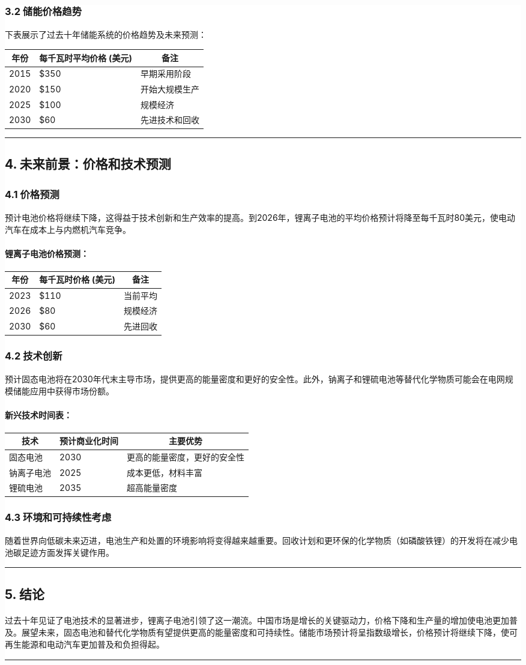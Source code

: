 ### 3.2 **储能价格趋势**
下表展示了过去十年储能系统的价格趋势及未来预测：

| 年份 | 每千瓦时平均价格 (美元) | 备注 |
|------|-----------------------------|-------|
| 2015 | $350                        | 早期采用阶段 |
| 2020 | $150                        | 开始大规模生产 |
| 2025 | $100                        | 规模经济 |
| 2030 | $60                         | 先进技术和回收 |

---

## 4. **未来前景：价格和技术预测**

### 4.1 **价格预测**
预计电池价格将继续下降，这得益于技术创新和生产效率的提高。到2026年，锂离子电池的平均价格预计将降至每千瓦时80美元，使电动汽车在成本上与内燃机汽车竞争。

#### 锂离子电池价格预测：
| 年份 | 每千瓦时价格 (美元) | 备注 |
|------|---------------------|-------|
| 2023 | $110                | 当前平均 |
| 2026 | $80                 | 规模经济 |
| 2030 | $60                 | 先进回收 |

### 4.2 **技术创新**
预计固态电池将在2030年代末主导市场，提供更高的能量密度和更好的安全性。此外，钠离子和锂硫电池等替代化学物质可能会在电网规模储能应用中获得市场份额。

#### 新兴技术时间表：
| 技术       | 预计商业化时间 | 主要优势 |
|------------------|----------------------------|----------------|
| 固态电池      | 2030                       | 更高的能量密度，更好的安全性 |
| 钠离子电池       | 2025                       | 成本更低，材料丰富 |
| 锂硫电池   | 2035                       | 超高能量密度 |

### 4.3 **环境和可持续性考虑**
随着世界向低碳未来迈进，电池生产和处置的环境影响将变得越来越重要。回收计划和更环保的化学物质（如磷酸铁锂）的开发将在减少电池碳足迹方面发挥关键作用。

---

## 5. **结论**

过去十年见证了电池技术的显著进步，锂离子电池引领了这一潮流。中国市场是增长的关键驱动力，价格下降和生产量的增加使电池更加普及。展望未来，固态电池和替代化学物质有望提供更高的能量密度和可持续性。储能市场预计将呈指数级增长，价格预计将继续下降，使可再生能源和电动汽车更加普及和负担得起。

---